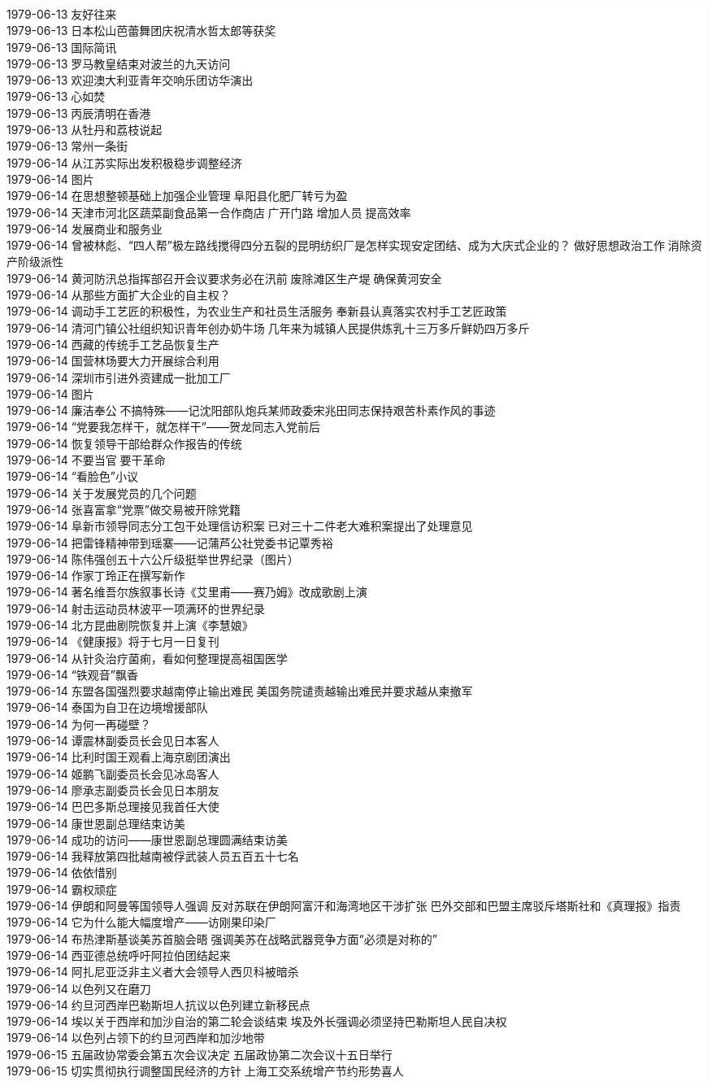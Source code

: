 1979-06-13 友好往来  
1979-06-13 日本松山芭蕾舞团庆祝清水哲太郎等获奖  
1979-06-13 国际简讯  
1979-06-13 罗马教皇结束对波兰的九天访问  
1979-06-13 欢迎澳大利亚青年交响乐团访华演出  
1979-06-13 心如焚  
1979-06-13 丙辰清明在香港  
1979-06-13 从牡丹和荔枝说起  
1979-06-13 常州一条街  
1979-06-14 从江苏实际出发积极稳步调整经济  
1979-06-14 图片  
1979-06-14 在思想整顿基础上加强企业管理  阜阳县化肥厂转亏为盈  
1979-06-14 天津市河北区蔬菜副食品第一合作商店  广开门路  增加人员  提高效率  
1979-06-14 发展商业和服务业  
1979-06-14 曾被林彪、“四人帮”极左路线搅得四分五裂的昆明纺织厂是怎样实现安定团结、成为大庆式企业的？  做好思想政治工作  消除资产阶级派性  
1979-06-14 黄河防汛总指挥部召开会议要求务必在汛前  废除滩区生产堤  确保黄河安全  
1979-06-14 从那些方面扩大企业的自主权？  
1979-06-14 调动手工艺匠的积极性，为农业生产和社员生活服务  奉新县认真落实农村手工艺匠政策  
1979-06-14 清河门镇公社组织知识青年创办奶牛场  几年来为城镇人民提供炼乳十三万多斤鲜奶四万多斤  
1979-06-14 西藏的传统手工艺品恢复生产  
1979-06-14 国营林场要大力开展综合利用  
1979-06-14 深圳市引进外资建成一批加工厂  
1979-06-14 图片  
1979-06-14 廉洁奉公  不搞特殊——记沈阳部队炮兵某师政委宋兆田同志保持艰苦朴素作风的事迹  
1979-06-14 “党要我怎样干，就怎样干”——贺龙同志入党前后  
1979-06-14 恢复领导干部给群众作报告的传统  
1979-06-14 不要当官  要干革命  
1979-06-14 “看脸色”小议  
1979-06-14 关于发展党员的几个问题  
1979-06-14 张喜富拿“党票”做交易被开除党籍  
1979-06-14 阜新市领导同志分工包干处理信访积案  已对三十二件老大难积案提出了处理意见  
1979-06-14 把雷锋精神带到瑶寨——记蒲芦公社党委书记覃秀裕  
1979-06-14 陈伟强创五十六公斤级挺举世界纪录（图片）  
1979-06-14 作家丁玲正在撰写新作  
1979-06-14 著名维吾尔族叙事长诗《艾里甫——赛乃姆》改成歌剧上演  
1979-06-14 射击运动员林波平一项满环的世界纪录  
1979-06-14 北方昆曲剧院恢复并上演《李慧娘》  
1979-06-14 《健康报》将于七月一日复刊  
1979-06-14 从针灸治疗菌痢，看如何整理提高祖国医学  
1979-06-14 “铁观音”飘香  
1979-06-14 东盟各国强烈要求越南停止输出难民  美国务院谴责越输出难民并要求越从柬撤军  
1979-06-14 泰国为自卫在边境增援部队  
1979-06-14 为何一再碰壁？  
1979-06-14 谭震林副委员长会见日本客人  
1979-06-14 比利时国王观看上海京剧团演出  
1979-06-14 姬鹏飞副委员长会见冰岛客人  
1979-06-14 廖承志副委员长会见日本朋友  
1979-06-14 巴巴多斯总理接见我首任大使  
1979-06-14 康世恩副总理结束访美  
1979-06-14 成功的访问——康世恩副总理圆满结束访美  
1979-06-14 我释放第四批越南被俘武装人员五百五十七名  
1979-06-14 依依惜别  
1979-06-14 霸权顽症  
1979-06-14 伊朗和阿曼等国领导人强调  反对苏联在伊朗阿富汗和海湾地区干涉扩张  巴外交部和巴盟主席驳斥塔斯社和《真理报》指责  
1979-06-14 它为什么能大幅度增产——访刚果印染厂  
1979-06-14 布热津斯基谈美苏首脑会晤  强调美苏在战略武器竞争方面“必须是对称的”  
1979-06-14 西亚德总统呼吁阿拉伯团结起来  
1979-06-14 阿扎尼亚泛非主义者大会领导人西贝科被暗杀  
1979-06-14 以色列又在磨刀  
1979-06-14 约旦河西岸巴勒斯坦人抗议以色列建立新移民点  
1979-06-14 埃以关于西岸和加沙自治的第二轮会谈结束  埃及外长强调必须坚持巴勒斯坦人民自决权  
1979-06-14 以色列占领下的约旦河西岸和加沙地带  
1979-06-15 五届政协常委会第五次会议决定  五届政协第二次会议十五日举行  
1979-06-15 切实贯彻执行调整国民经济的方针  上海工交系统增产节约形势喜人  
